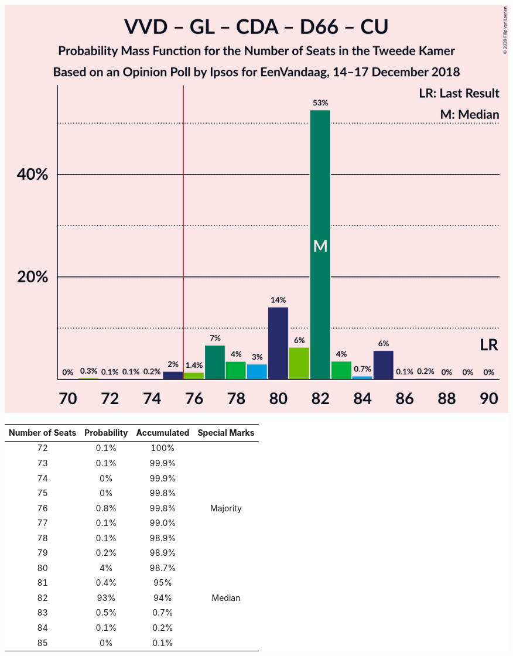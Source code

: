 ![Graph with seats probability mass function not yet produced](2018-12-17-Ipsos-coalitions-seats-pmf-vvd–gl–cda–d66–cu.png "Seats Probability Mass Function")

| Number of Seats | Probability | Accumulated | Special Marks |
|:---------------:|:-----------:|:-----------:|:-------------:|
| 72 | 0.1% | 100% |  |
| 73 | 0.1% | 99.9% |  |
| 74 | 0% | 99.9% |  |
| 75 | 0% | 99.8% |  |
| 76 | 0.8% | 99.8% | Majority |
| 77 | 0.1% | 99.0% |  |
| 78 | 0.1% | 98.9% |  |
| 79 | 0.2% | 98.9% |  |
| 80 | 4% | 98.7% |  |
| 81 | 0.4% | 95% |  |
| 82 | 93% | 94% | Median |
| 83 | 0.5% | 0.7% |  |
| 84 | 0.1% | 0.2% |  |
| 85 | 0% | 0.1% |  |